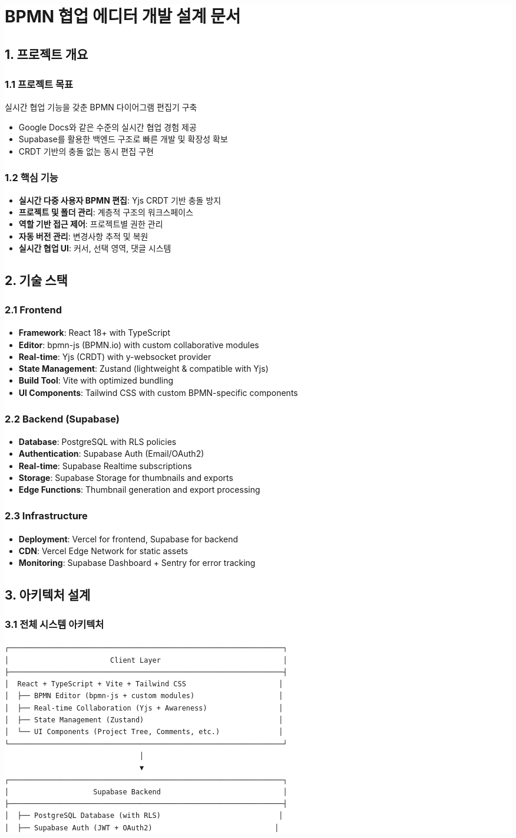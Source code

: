 # BPMN 협업 에디터 개발 설계 문서

## 1. 프로젝트 개요

### 1.1 프로젝트 목표
실시간 협업 기능을 갖춘 BPMN 다이어그램 편집기 구축
- Google Docs와 같은 수준의 실시간 협업 경험 제공
- Supabase를 활용한 백엔드 구조로 빠른 개발 및 확장성 확보
- CRDT 기반의 충돌 없는 동시 편집 구현

### 1.2 핵심 기능
- **실시간 다중 사용자 BPMN 편집**: Yjs CRDT 기반 충돌 방지
- **프로젝트 및 폴더 관리**: 계층적 구조의 워크스페이스
- **역할 기반 접근 제어**: 프로젝트별 권한 관리
- **자동 버전 관리**: 변경사항 추적 및 복원
- **실시간 협업 UI**: 커서, 선택 영역, 댓글 시스템

## 2. 기술 스택

### 2.1 Frontend
- **Framework**: React 18+ with TypeScript
- **Editor**: bpmn-js (BPMN.io) with custom collaborative modules
- **Real-time**: Yjs (CRDT) with y-websocket provider
- **State Management**: Zustand (lightweight & compatible with Yjs)
- **Build Tool**: Vite with optimized bundling
- **UI Components**: Tailwind CSS with custom BPMN-specific components

### 2.2 Backend (Supabase)
- **Database**: PostgreSQL with RLS policies
- **Authentication**: Supabase Auth (Email/OAuth2)
- **Real-time**: Supabase Realtime subscriptions
- **Storage**: Supabase Storage for thumbnails and exports
- **Edge Functions**: Thumbnail generation and export processing

### 2.3 Infrastructure
- **Deployment**: Vercel for frontend, Supabase for backend
- **CDN**: Vercel Edge Network for static assets
- **Monitoring**: Supabase Dashboard + Sentry for error tracking

## 3. 아키텍처 설계

### 3.1 전체 시스템 아키텍처
```
┌─────────────────────────────────────────────────────────────────┐
│                        Client Layer                             │
├─────────────────────────────────────────────────────────────────┤
│  React + TypeScript + Vite + Tailwind CSS                      │
│  ├── BPMN Editor (bpmn-js + custom modules)                    │
│  ├── Real-time Collaboration (Yjs + Awareness)                 │
│  ├── State Management (Zustand)                                │
│  └── UI Components (Project Tree, Comments, etc.)              │
└─────────────────────────────────────────────────────────────────┘
                                │
                                ▼
┌─────────────────────────────────────────────────────────────────┐
│                    Supabase Backend                             │
├─────────────────────────────────────────────────────────────────┤
│  ├── PostgreSQL Database (with RLS)                            │
│  ├── Supabase Auth (JWT + OAuth2)                             │
```